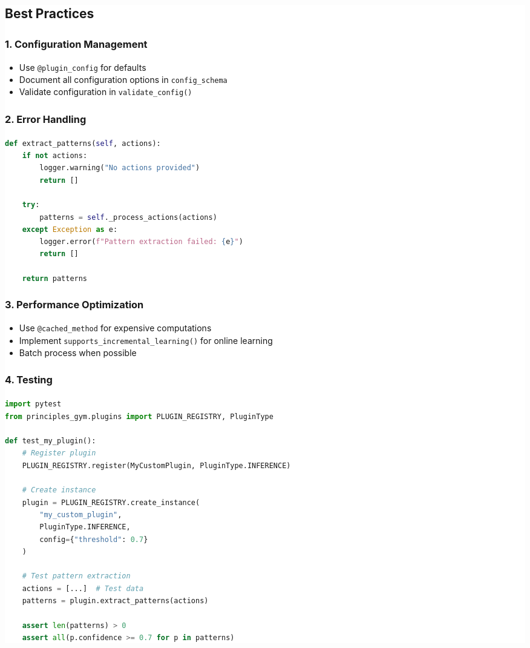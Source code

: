 ## Best Practices

### 1. Configuration Management

- Use `@plugin_config` for defaults
- Document all configuration options in `config_schema`
- Validate configuration in `validate_config()`

### 2. Error Handling

```python
def extract_patterns(self, actions):
    if not actions:
        logger.warning("No actions provided")
        return []
    
    try:
        patterns = self._process_actions(actions)
    except Exception as e:
        logger.error(f"Pattern extraction failed: {e}")
        return []
    
    return patterns
```

### 3. Performance Optimization

- Use `@cached_method` for expensive computations
- Implement `supports_incremental_learning()` for online learning
- Batch process when possible

### 4. Testing

```python
import pytest
from principles_gym.plugins import PLUGIN_REGISTRY, PluginType

def test_my_plugin():
    # Register plugin
    PLUGIN_REGISTRY.register(MyCustomPlugin, PluginType.INFERENCE)
    
    # Create instance
    plugin = PLUGIN_REGISTRY.create_instance(
        "my_custom_plugin",
        PluginType.INFERENCE,
        config={"threshold": 0.7}
    )
    
    # Test pattern extraction
    actions = [...]  # Test data
    patterns = plugin.extract_patterns(actions)
    
    assert len(patterns) > 0
    assert all(p.confidence >= 0.7 for p in patterns)
```
